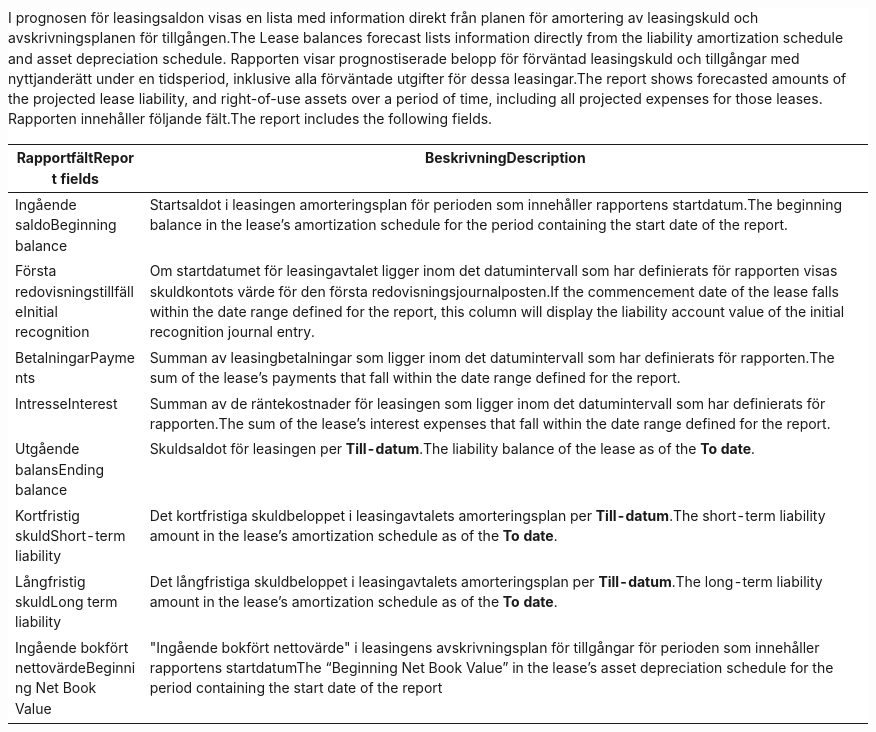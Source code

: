 <span data-ttu-id="40d6f-207">I prognosen för leasingsaldon visas en lista med information direkt från planen för amortering av leasingskuld och avskrivningsplanen för tillgången.</span><span class="sxs-lookup"><span data-stu-id="40d6f-207">The Lease balances forecast lists information directly from the liability amortization schedule and asset depreciation schedule.</span></span> <span data-ttu-id="40d6f-208">Rapporten visar prognostiserade belopp för förväntad leasingskuld och tillgångar med nyttjanderätt under en tidsperiod, inklusive alla förväntade utgifter för dessa leasingar.</span><span class="sxs-lookup"><span data-stu-id="40d6f-208">The report shows forecasted amounts of the projected lease liability, and right-of-use assets over a period of time, including all projected expenses for those leases.</span></span> <span data-ttu-id="40d6f-209">Rapporten innehåller följande fält.</span><span class="sxs-lookup"><span data-stu-id="40d6f-209">The report includes the following fields.</span></span>

|     <span data-ttu-id="40d6f-210">Rapportfält</span><span class="sxs-lookup"><span data-stu-id="40d6f-210">Report fields</span></span>                 |     <span data-ttu-id="40d6f-211">Beskrivning</span><span class="sxs-lookup"><span data-stu-id="40d6f-211">Description</span></span>                                                                                                                                                                               |
|---------------------------------  |--------------------------------------------------------------------------------------------------------------------   |
|     <span data-ttu-id="40d6f-212">Ingående saldo</span><span class="sxs-lookup"><span data-stu-id="40d6f-212">Beginning balance</span></span>             |     <span data-ttu-id="40d6f-213">Startsaldot i leasingen amorteringsplan för perioden som innehåller rapportens startdatum.</span><span class="sxs-lookup"><span data-stu-id="40d6f-213">The beginning balance in the lease’s amortization schedule for the period containing the start date of the report.</span></span>            |
|     <span data-ttu-id="40d6f-214">Första redovisningstillfälle</span><span class="sxs-lookup"><span data-stu-id="40d6f-214">Initial recognition</span></span>           |     <span data-ttu-id="40d6f-215">Om startdatumet för leasingavtalet ligger inom det datumintervall som har definierats för rapporten visas skuldkontots värde för den första redovisningsjournalposten.</span><span class="sxs-lookup"><span data-stu-id="40d6f-215">If the commencement date of the lease falls within the date range defined for the report, this column will display the liability account value of the initial recognition journal entry.</span></span>      |
|     <span data-ttu-id="40d6f-216">Betalningar</span><span class="sxs-lookup"><span data-stu-id="40d6f-216">Payments</span></span>                      |     <span data-ttu-id="40d6f-217">Summan av leasingbetalningar som ligger inom det datumintervall som har definierats för rapporten.</span><span class="sxs-lookup"><span data-stu-id="40d6f-217">The sum of the lease’s payments that fall within the date range defined for the report.</span></span>                               |
|     <span data-ttu-id="40d6f-218">Intresse</span><span class="sxs-lookup"><span data-stu-id="40d6f-218">Interest</span></span>                      |     <span data-ttu-id="40d6f-219">Summan av de räntekostnader för leasingen som ligger inom det datumintervall som har definierats för rapporten.</span><span class="sxs-lookup"><span data-stu-id="40d6f-219">The sum of the lease’s interest expenses that fall within the date range defined for the report.</span></span>                    |
|     <span data-ttu-id="40d6f-220">Utgående balans</span><span class="sxs-lookup"><span data-stu-id="40d6f-220">Ending balance</span></span>                |     <span data-ttu-id="40d6f-221">Skuldsaldot för leasingen per **Till-datum**.</span><span class="sxs-lookup"><span data-stu-id="40d6f-221">The liability balance of the lease as of the **To date**.</span></span>                                                             |
|     <span data-ttu-id="40d6f-222">Kortfristig skuld</span><span class="sxs-lookup"><span data-stu-id="40d6f-222">Short-term liability</span></span>          |     <span data-ttu-id="40d6f-223">Det kortfristiga skuldbeloppet i leasingavtalets amorteringsplan per **Till-datum**.</span><span class="sxs-lookup"><span data-stu-id="40d6f-223">The short-term liability amount in the lease’s amortization schedule as of the **To date**.</span></span>                           |
|     <span data-ttu-id="40d6f-224">Långfristig skuld</span><span class="sxs-lookup"><span data-stu-id="40d6f-224">Long term liability</span></span>           |     <span data-ttu-id="40d6f-225">Det långfristiga skuldbeloppet i leasingavtalets amorteringsplan per **Till-datum**.</span><span class="sxs-lookup"><span data-stu-id="40d6f-225">The long-term liability amount in the lease’s amortization schedule as of the **To date**.</span></span>                            |
|     <span data-ttu-id="40d6f-226">Ingående bokfört nettovärde</span><span class="sxs-lookup"><span data-stu-id="40d6f-226">Beginning Net Book Value</span></span>      |     <span data-ttu-id="40d6f-227">"Ingående bokfört nettovärde" i leasingens avskrivningsplan för tillgångar för perioden som innehåller rapportens startdatum</span><span class="sxs-lookup"><span data-stu-id="40d6f-227">The “Beginning Net Book Value” in the lease’s asset depreciation schedule for the period containing the start date of the report</span></span>      |